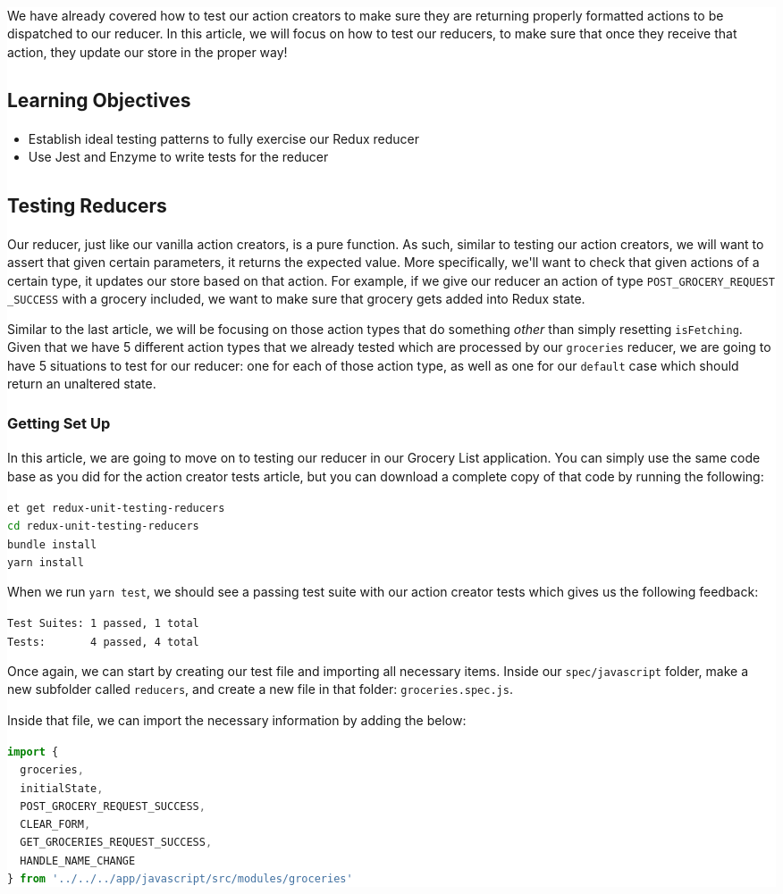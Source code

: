 We have already covered how to test our action creators to make sure they are returning properly formatted actions to be dispatched to our reducer. In this article, we will focus on how to test our reducers, to make sure that once they receive that action, they update our store in the proper way!

## Learning Objectives

- Establish ideal testing patterns to fully exercise our Redux reducer
- Use Jest and Enzyme to write tests for the reducer

## Testing Reducers

Our reducer, just like our vanilla action creators, is a pure function. As such, similar to testing our action creators, we will want to assert that given certain parameters, it returns the expected value. More specifically, we'll want to check that given actions of a certain type, it updates our store based on that action. For example, if we give our reducer an action of type `POST_GROCERY_REQUEST_SUCCESS` with a grocery included, we want to make sure that grocery gets added into Redux state.

Similar to the last article, we will be focusing on those action types that do something *other* than simply resetting `isFetching`. Given that we have 5 different action types that we already tested which are processed by our `groceries` reducer, we are going to have 5 situations to test for our reducer: one for each of those action type, as well as one for our `default` case which should return an unaltered state.

### Getting Set Up

In this article, we are going to move on to testing our reducer in our Grocery List application. You can simply use the same code base as you did for the action creator tests article, but you can download a complete copy of that code by running the following:

```sh
et get redux-unit-testing-reducers
cd redux-unit-testing-reducers
bundle install
yarn install
```

When we run `yarn test`, we should see a passing test suite with our action creator tests which gives us the following feedback:

```sh
Test Suites: 1 passed, 1 total
Tests:       4 passed, 4 total
```

Once again, we can start by creating our test file and importing all necessary items. Inside our `spec/javascript` folder, make a new subfolder called `reducers`, and create a new file in that folder: `groceries.spec.js`.

Inside that file, we can import the necessary information by adding the below:

```javascript
import {
  groceries,
  initialState,
  POST_GROCERY_REQUEST_SUCCESS,
  CLEAR_FORM,
  GET_GROCERIES_REQUEST_SUCCESS,
  HANDLE_NAME_CHANGE
} from '../../../app/javascript/src/modules/groceries'
```

